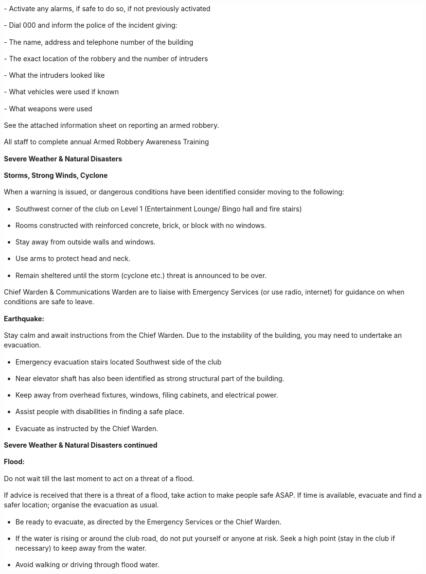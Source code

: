 <p>- Activate any alarms, if safe to do so, if not previously
activated</p>
<p>- Dial 000 and inform the police of the incident giving:</p>
<p>- The name, address and telephone number of the building</p>
<p>- The exact location of the robbery and the number of intruders</p>
<p>- What the intruders looked like</p>
<p>- What vehicles were used if known</p>
<p>- What weapons were used</p>
<p>See the attached information sheet on reporting an armed robbery.</p>
<p>All staff to complete annual Armed Robbery Awareness
Training</p></td>
<td></td>
<td></td>
</tr>
<tr>
<td><strong>Severe Weather &amp; Natural Disasters</strong></td>
<td colspan="2"><p><strong>Storms, Strong Winds, Cyclone</strong></p>
<p>When a warning is issued, or dangerous conditions have been
identified consider moving to the following:</p>
<ul>
<li><p>Southwest corner of the club on Level 1 (Entertainment Lounge/
Bingo hall and fire stairs)</p></li>
<li><p>Rooms constructed with reinforced concrete, brick, or block with
no windows.</p></li>
<li><p>Stay away from outside walls and windows.</p></li>
<li><p>Use arms to protect head and neck.</p></li>
<li><p>Remain sheltered until the storm (cyclone etc.) threat is
announced to be over.</p></li>
</ul>
<p>Chief Warden &amp; Communications Warden are to liaise with Emergency
Services (or use radio, internet) for guidance on when conditions are
safe to leave.</p>
<p><strong>Earthquake:</strong></p>
<p>Stay calm and await instructions from the Chief Warden. Due to the
instability of the building, you may need to undertake an
evacuation.</p>
<ul>
<li><p>Emergency evacuation stairs located Southwest side of the
club</p></li>
<li><p>Near elevator shaft has also been identified as strong structural
part of the building.</p></li>
<li><p>Keep away from overhead fixtures, windows, filing cabinets, and
electrical power.</p></li>
<li><p>Assist people with disabilities in finding a safe place.</p></li>
<li><p>Evacuate as instructed by the Chief Warden.</p></li>
</ul></td>
<td></td>
<td></td>
</tr>
<tr>
<td><strong>Severe Weather &amp; Natural Disasters
continued</strong></td>
<td colspan="2"><p><strong>Flood:</strong></p>
<p>Do not wait till the last moment to act on a threat of a flood.</p>
<p>If advice is received that there is a threat of a flood, take action
to make people safe ASAP. If time is available, evacuate and find a
safer location; organise the evacuation as usual.</p>
<ul>
<li><p>Be ready to evacuate, as directed by the Emergency Services or
the Chief Warden.</p></li>
<li><p>If the water is rising or around the club road, do not put
yourself or anyone at risk. Seek a high point (stay in the club if
necessary) to keep away from the water.</p></li>
<li><p>Avoid walking or driving through flood water.</p></li>